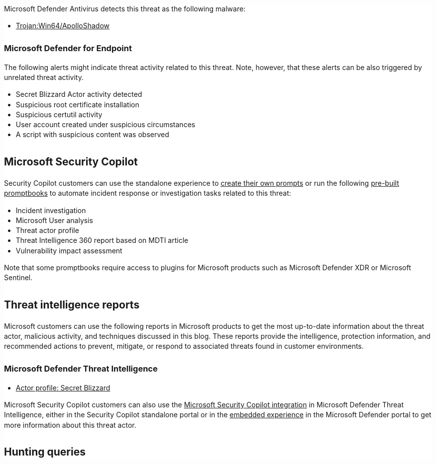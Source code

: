 Microsoft Defender Antivirus detects this threat as the following malware:

- [Trojan:Win64/ApolloShadow](https://www.microsoft.com/en-us/wdsi/threats/malware-encyclopedia-description?Name=Trojan:Win64/ApolloShadow!dha)

### Microsoft Defender for Endpoint

The following alerts might indicate threat activity related to this threat. Note, however, that these alerts can be also triggered by unrelated threat activity.

- Secret Blizzard Actor activity detected
- Suspicious root certificate installation
- Suspicious certutil activity
- User account created under suspicious circumstances
- A script with suspicious content was observed

## Microsoft Security Copilot

Security Copilot customers can use the standalone experience to [create their own prompts](https://learn.microsoft.com/copilot/security/prompting-security-copilot#create-your-own-prompts) or run the following [pre-built promptbooks](https://learn.microsoft.com/copilot/security/using-promptbooks) to automate incident response or investigation tasks related to this threat:

- Incident investigation
- Microsoft User analysis
- Threat actor profile
- Threat Intelligence 360 report based on MDTI article
- Vulnerability impact assessment

Note that some promptbooks require access to plugins for Microsoft products such as Microsoft Defender XDR or Microsoft Sentinel.

## Threat intelligence reports

Microsoft customers can use the following reports in Microsoft products to get the most up-to-date information about the threat actor, malicious activity, and techniques discussed in this blog. These reports provide the intelligence, protection information, and recommended actions to prevent, mitigate, or respond to associated threats found in customer environments.

### Microsoft Defender Threat Intelligence

- [Actor profile: Secret Blizzard](https://security.microsoft.com/intel-profiles/01d15f655c45c517f52235d63932fb377c319176239426681412afb01bf39dcc)

Microsoft Security Copilot customers can also use the [Microsoft Security Copilot integration](https://learn.microsoft.com/defender/threat-intelligence/security-copilot-and-defender-threat-intelligence?bc=%2Fsecurity-copilot%2Fbreadcrumb%2Ftoc.json&toc=%2Fsecurity-copilot%2Ftoc.json#turn-on-the-security-copilot-integration-in-defender-ti) in Microsoft Defender Threat Intelligence, either in the Security Copilot standalone portal or in the [embedded experience](https://learn.microsoft.com/defender/threat-intelligence/using-copilot-threat-intelligence-defender-xdr) in the Microsoft Defender portal to get more information about this threat actor.

## Hunting queries
